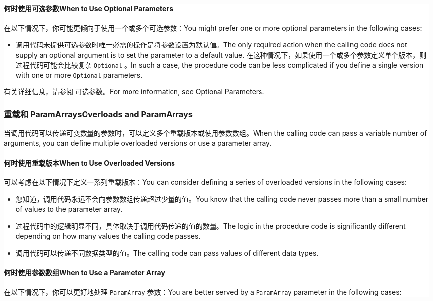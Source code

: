 #### <a name="when-to-use-optional-parameters"></a><span data-ttu-id="acd5b-121">何时使用可选参数</span><span class="sxs-lookup"><span data-stu-id="acd5b-121">When to Use Optional Parameters</span></span>  

 <span data-ttu-id="acd5b-122">在以下情况下，你可能更倾向于使用一个或多个可选参数：</span><span class="sxs-lookup"><span data-stu-id="acd5b-122">You might prefer one or more optional parameters in the following cases:</span></span>  
  
- <span data-ttu-id="acd5b-123">调用代码未提供可选参数时唯一必需的操作是将参数设置为默认值。</span><span class="sxs-lookup"><span data-stu-id="acd5b-123">The only required action when the calling code does not supply an optional argument is to set the parameter to a default value.</span></span> <span data-ttu-id="acd5b-124">在这种情况下，如果使用一个或多个参数定义单个版本，则过程代码可能会比较复杂 `Optional` 。</span><span class="sxs-lookup"><span data-stu-id="acd5b-124">In such a case, the procedure code can be less complicated if you define a single version with one or more `Optional` parameters.</span></span>  
  
 <span data-ttu-id="acd5b-125">有关详细信息，请参阅 [可选参数](./optional-parameters.md)。</span><span class="sxs-lookup"><span data-stu-id="acd5b-125">For more information, see [Optional Parameters](./optional-parameters.md).</span></span>  
  
### <a name="overloads-and-paramarrays"></a><span data-ttu-id="acd5b-126">重载和 ParamArrays</span><span class="sxs-lookup"><span data-stu-id="acd5b-126">Overloads and ParamArrays</span></span>  

 <span data-ttu-id="acd5b-127">当调用代码可以传递可变数量的参数时，可以定义多个重载版本或使用参数数组。</span><span class="sxs-lookup"><span data-stu-id="acd5b-127">When the calling code can pass a variable number of arguments, you can define multiple overloaded versions or use a parameter array.</span></span>  
  
#### <a name="when-to-use-overloaded-versions"></a><span data-ttu-id="acd5b-128">何时使用重载版本</span><span class="sxs-lookup"><span data-stu-id="acd5b-128">When to Use Overloaded Versions</span></span>  

 <span data-ttu-id="acd5b-129">可以考虑在以下情况下定义一系列重载版本：</span><span class="sxs-lookup"><span data-stu-id="acd5b-129">You can consider defining a series of overloaded versions in the following cases:</span></span>  
  
- <span data-ttu-id="acd5b-130">您知道，调用代码永远不会向参数数组传递超过少量的值。</span><span class="sxs-lookup"><span data-stu-id="acd5b-130">You know that the calling code never passes more than a small number of values to the parameter array.</span></span>  
  
- <span data-ttu-id="acd5b-131">过程代码中的逻辑明显不同，具体取决于调用代码传递的值的数量。</span><span class="sxs-lookup"><span data-stu-id="acd5b-131">The logic in the procedure code is significantly different depending on how many values the calling code passes.</span></span>  
  
- <span data-ttu-id="acd5b-132">调用代码可以传递不同数据类型的值。</span><span class="sxs-lookup"><span data-stu-id="acd5b-132">The calling code can pass values of different data types.</span></span>  
  
#### <a name="when-to-use-a-parameter-array"></a><span data-ttu-id="acd5b-133">何时使用参数数组</span><span class="sxs-lookup"><span data-stu-id="acd5b-133">When to Use a Parameter Array</span></span>  

 <span data-ttu-id="acd5b-134">在以下情况下，你可以更好地处理 `ParamArray` 参数：</span><span class="sxs-lookup"><span data-stu-id="acd5b-134">You are better served by a `ParamArray` parameter in the following cases:</span></span>  
  
